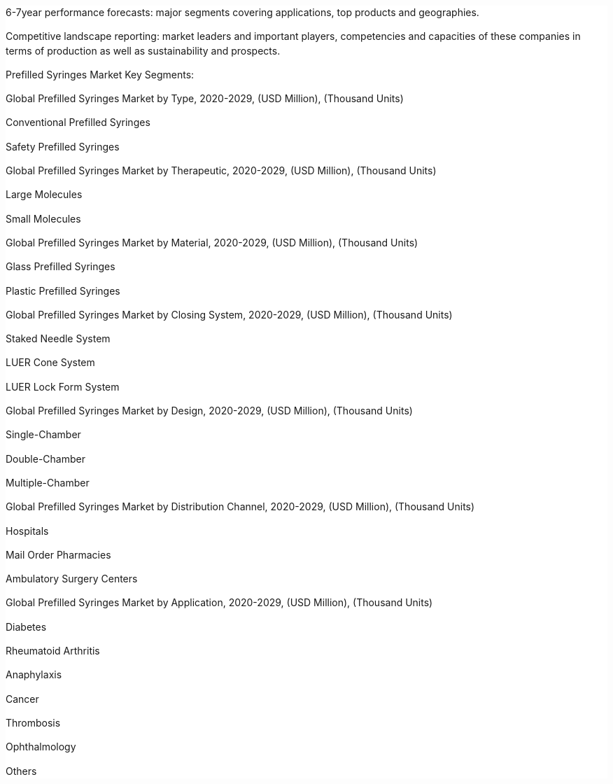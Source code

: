 6-7year performance forecasts: major segments covering applications, top products and geographies. 

Competitive landscape reporting: market leaders and important players, competencies and capacities of these companies in terms of production as well as sustainability and prospects.

Prefilled Syringes Market Key Segments:

Global Prefilled Syringes Market by Type, 2020-2029, (USD Million), (Thousand Units)

Conventional Prefilled Syringes

Safety Prefilled Syringes

Global Prefilled Syringes Market by Therapeutic, 2020-2029, (USD Million), (Thousand Units)

Large Molecules

Small Molecules

Global Prefilled Syringes Market by Material, 2020-2029, (USD Million), (Thousand Units)

Glass Prefilled Syringes

Plastic Prefilled Syringes

Global Prefilled Syringes Market by Closing System, 2020-2029, (USD Million), (Thousand Units)

Staked Needle System

LUER Cone System

LUER Lock Form System

Global Prefilled Syringes Market by Design, 2020-2029, (USD Million), (Thousand Units)

Single-Chamber

Double-Chamber

Multiple-Chamber

Global Prefilled Syringes Market by Distribution Channel, 2020-2029, (USD Million), (Thousand Units)

Hospitals

Mail Order Pharmacies

Ambulatory Surgery Centers

Global Prefilled Syringes Market by Application, 2020-2029, (USD Million), (Thousand Units)

Diabetes

Rheumatoid Arthritis

Anaphylaxis

Cancer

Thrombosis

Ophthalmology

Others
